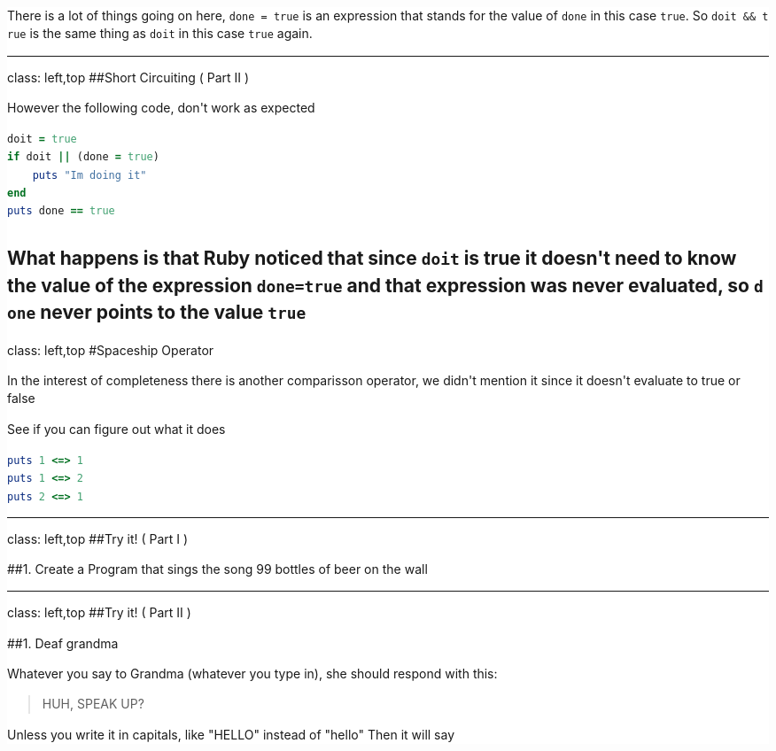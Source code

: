 There is a lot of things going on here, `done = true`
is an expression that stands for the value of `done`
in this case `true`. So `doit && true` is the same thing
as `doit` in this case `true` again.


---
class: left,top
##Short Circuiting ( Part II )

However the following code, don't work as expected

```ruby
doit = true
if doit || (done = true)
    puts "Im doing it"
end
puts done == true
```

What happens is that Ruby noticed that since
`doit` is true it doesn't need to know the value
of the expression `done=true` and that expression
was never evaluated, so `done` never points to the
value `true`
---
class: left,top
#Spaceship Operator

In the interest of completeness there is another
comparisson operator, we didn't mention it since
it doesn't evaluate to true or false

See if you can figure out what it does

```ruby
puts 1 <=> 1
puts 1 <=> 2
puts 2 <=> 1
```

---
class: left,top
##Try it! ( Part I )

##1. Create a Program that sings the song 99 bottles of beer on the wall

---
class: left,top
##Try it! ( Part II )

##1. Deaf grandma

Whatever you say to Grandma (whatever you type in), she should respond with this:

> HUH, SPEAK UP?

Unless you write it in capitals, like "HELLO" instead of "hello"
Then it will say
